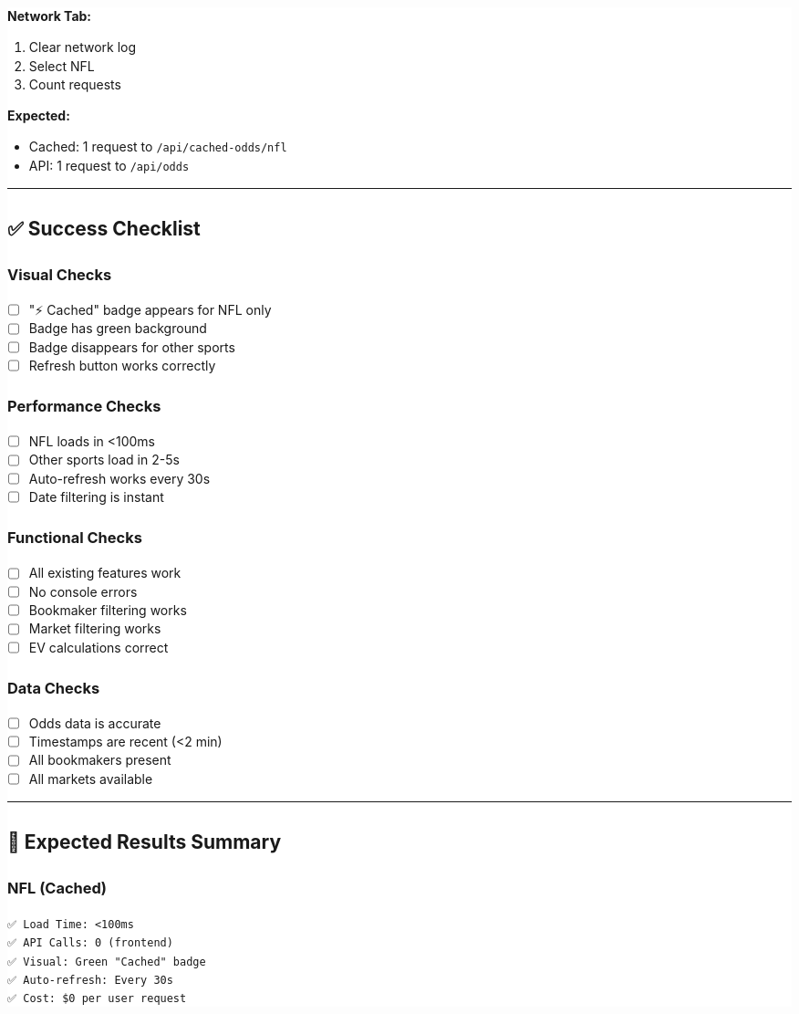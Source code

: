 **Network Tab:**
1. Clear network log
2. Select NFL
3. Count requests

**Expected:**
- Cached: 1 request to `/api/cached-odds/nfl`
- API: 1 request to `/api/odds`

---

## ✅ Success Checklist

### Visual Checks
- [ ] "⚡ Cached" badge appears for NFL only
- [ ] Badge has green background
- [ ] Badge disappears for other sports
- [ ] Refresh button works correctly

### Performance Checks
- [ ] NFL loads in <100ms
- [ ] Other sports load in 2-5s
- [ ] Auto-refresh works every 30s
- [ ] Date filtering is instant

### Functional Checks
- [ ] All existing features work
- [ ] No console errors
- [ ] Bookmaker filtering works
- [ ] Market filtering works
- [ ] EV calculations correct

### Data Checks
- [ ] Odds data is accurate
- [ ] Timestamps are recent (<2 min)
- [ ] All bookmakers present
- [ ] All markets available

---

## 🎉 Expected Results Summary

### NFL (Cached)
```
✅ Load Time: <100ms
✅ API Calls: 0 (frontend)
✅ Visual: Green "Cached" badge
✅ Auto-refresh: Every 30s
✅ Cost: $0 per user request
```
